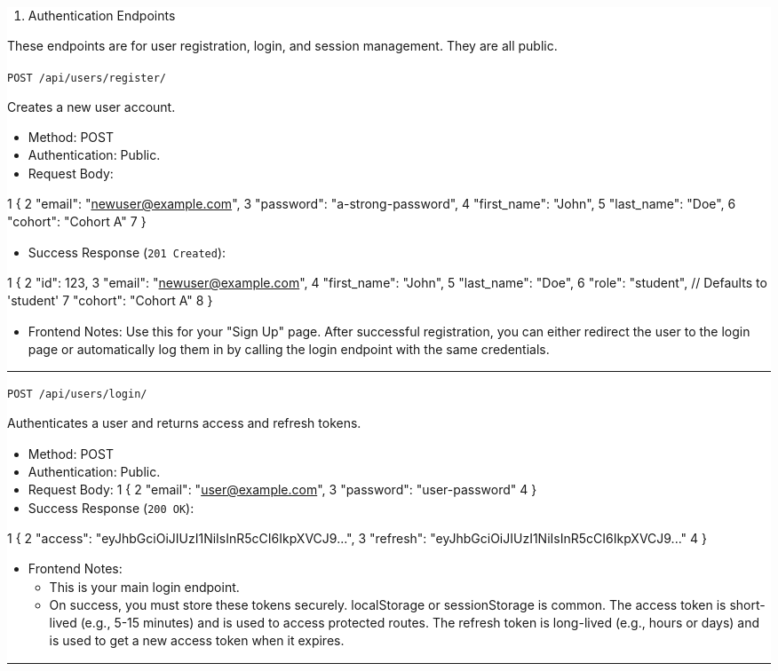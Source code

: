
1. Authentication Endpoints

These endpoints are for user registration, login, and session management. They are all public.

`POST /api/users/register/`

Creates a new user account.

- Method: POST
- Authentication: Public.
- Request Body:

1 {
2 "email": "newuser@example.com",
3 "password": "a-strong-password",
4 "first_name": "John",
5 "last_name": "Doe",
6 "cohort": "Cohort A"
7 }

- Success Response (`201 Created`):

1 {
2 "id": 123,
3 "email": "newuser@example.com",
4 "first_name": "John",
5 "last_name": "Doe",
6 "role": "student", // Defaults to 'student'
7 "cohort": "Cohort A"
8 }

- Frontend Notes: Use this for your "Sign Up" page. After successful registration, you can either redirect the user to the login page or automatically log them in
  by calling the login endpoint with the same credentials.

---

`POST /api/users/login/`

Authenticates a user and returns access and refresh tokens.

- Method: POST
- Authentication: Public.
- Request Body:
  1 {
  2 "email": "user@example.com",
  3 "password": "user-password"
  4 }
- Success Response (`200 OK`):

1 {
2 "access": "eyJhbGciOiJIUzI1NiIsInR5cCI6IkpXVCJ9...",
3 "refresh": "eyJhbGciOiJIUzI1NiIsInR5cCI6IkpXVCJ9..."
4 }

- Frontend Notes:
  - This is your main login endpoint.
  - On success, you must store these tokens securely. localStorage or sessionStorage is common. The access token is short-lived (e.g., 5-15 minutes) and is used
    to access protected routes. The refresh token is long-lived (e.g., hours or days) and is used to get a new access token when it expires.

---